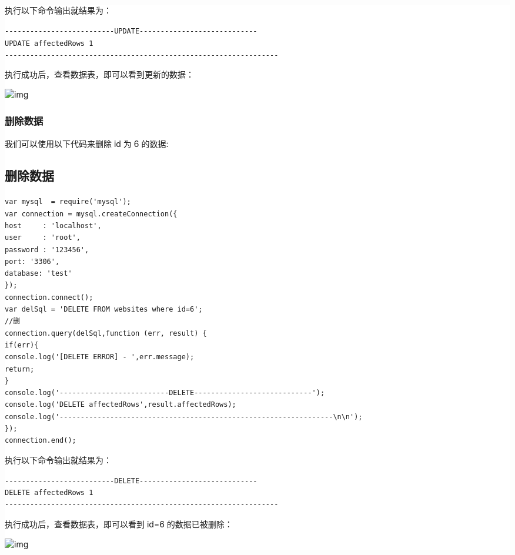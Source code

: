 执行以下命令输出就结果为：

```
--------------------------UPDATE----------------------------
UPDATE affectedRows 1
-----------------------------------------------------------------
```

执行成功后，查看数据表，即可以看到更新的数据：

![img](https://www.runoob.com/wp-content/uploads/2017/03/A5C8911B-E07B-48DD-9C3E-28F1E73A1A30.jpg)

### 删除数据

我们可以使用以下代码来删除 id 为 6 的数据:

## 删除数据

```
var mysql  = require('mysql');  
var connection = mysql.createConnection({     
host     : 'localhost',       
user     : 'root',              
password : '123456',       
port: '3306',                   
database: 'test' 
}); 
connection.connect();
var delSql = 'DELETE FROM websites where id=6';
//删
connection.query(delSql,function (err, result) {
if(err){
console.log('[DELETE ERROR] - ',err.message);
return;
}        
console.log('--------------------------DELETE----------------------------');
console.log('DELETE affectedRows',result.affectedRows);
console.log('-----------------------------------------------------------------\n\n');  
});
connection.end();
```

执行以下命令输出就结果为：

```
--------------------------DELETE----------------------------
DELETE affectedRows 1
-----------------------------------------------------------------
```

执行成功后，查看数据表，即可以看到 id=6 的数据已被删除：

![img](https://www.runoob.com/wp-content/uploads/2017/03/27BEB36A-0DCE-4C75-961F-93D55CBECC54.jpg)